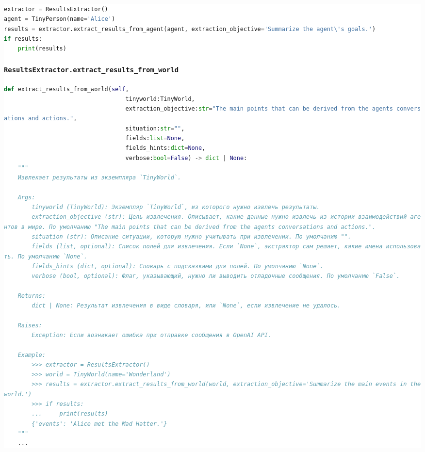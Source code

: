 ```python
extractor = ResultsExtractor()
agent = TinyPerson(name='Alice')
results = extractor.extract_results_from_agent(agent, extraction_objective='Summarize the agent\'s goals.')
if results:
    print(results)
```

### `ResultsExtractor.extract_results_from_world`

```python
def extract_results_from_world(self, 
                                   tinyworld:TinyWorld, 
                                   extraction_objective:str="The main points that can be derived from the agents conversations and actions.", 
                                   situation:str="", 
                                   fields:list=None,
                                   fields_hints:dict=None,
                                   verbose:bool=False) -> dict | None:
    """
    Извлекает результаты из экземпляра `TinyWorld`.

    Args:
        tinyworld (TinyWorld): Экземпляр `TinyWorld`, из которого нужно извлечь результаты.
        extraction_objective (str): Цель извлечения. Описывает, какие данные нужно извлечь из истории взаимодействий агентов в мире. По умолчанию "The main points that can be derived from the agents conversations and actions.".
        situation (str): Описание ситуации, которую нужно учитывать при извлечении. По умолчанию "".
        fields (list, optional): Список полей для извлечения. Если `None`, экстрактор сам решает, какие имена использовать. По умолчанию `None`.
        fields_hints (dict, optional): Словарь с подсказками для полей. По умолчанию `None`.
        verbose (bool, optional): Флаг, указывающий, нужно ли выводить отладочные сообщения. По умолчанию `False`.

    Returns:
        dict | None: Результат извлечения в виде словаря, или `None`, если извлечение не удалось.

    Raises:
        Exception: Если возникает ошибка при отправке сообщения в OpenAI API.

    Example:
        >>> extractor = ResultsExtractor()
        >>> world = TinyWorld(name='Wonderland')
        >>> results = extractor.extract_results_from_world(world, extraction_objective='Summarize the main events in the world.')
        >>> if results:
        ...     print(results)
        {'events': 'Alice met the Mad Hatter.'}
    """
    ...
```
